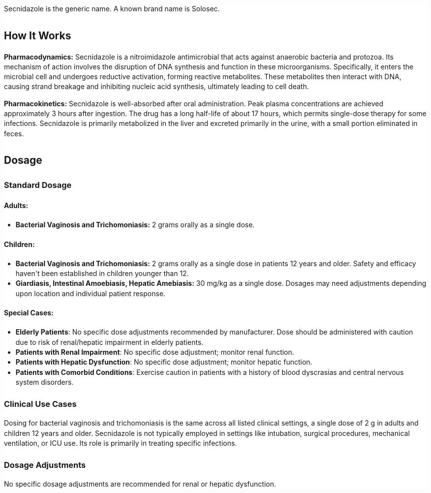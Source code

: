 Secnidazole is the generic name. A known brand name is Solosec.

## **How It Works**

**Pharmacodynamics:** Secnidazole is a nitroimidazole antimicrobial that acts against anaerobic bacteria and protozoa. Its mechanism of action involves the disruption of DNA synthesis and function in these microorganisms. Specifically, it enters the microbial cell and undergoes reductive activation, forming reactive metabolites. These metabolites then interact with DNA, causing strand breakage and inhibiting nucleic acid synthesis, ultimately leading to cell death.

**Pharmacokinetics:** Secnidazole is well-absorbed after oral administration. Peak plasma concentrations are achieved approximately 3 hours after ingestion. The drug has a long half-life of about 17 hours, which permits single-dose therapy for some infections. Secnidazole is primarily metabolized in the liver and excreted primarily in the urine, with a small portion eliminated in feces.


## **Dosage**


### **Standard Dosage**

#### **Adults:**

* **Bacterial Vaginosis and Trichomoniasis:** 2 grams orally as a single dose.

#### **Children:**

* **Bacterial Vaginosis and Trichomoniasis:**  2 grams orally as a single dose in patients 12 years and older. Safety and efficacy haven't been established in children younger than 12.
* **Giardiasis, Intestinal Amoebiasis, Hepatic Amebiasis:** 30 mg/kg as a single dose.  Dosages may need adjustments depending upon location and individual patient response.  

#### **Special Cases:**

* **Elderly Patients**: No specific dose adjustments recommended by manufacturer. Dose should be administered with caution due to risk of renal/hepatic impairment in elderly patients.
* **Patients with Renal Impairment**: No specific dose adjustment; monitor renal function.
* **Patients with Hepatic Dysfunction**: No specific dose adjustment; monitor hepatic function.
* **Patients with Comorbid Conditions**:  Exercise caution in patients with a history of blood dyscrasias and central nervous system disorders.


### **Clinical Use Cases**  

Dosing for bacterial vaginosis and trichomoniasis is the same across all listed clinical settings, a single dose of 2 g in adults and children 12 years and older. Secnidazole is not typically employed in settings like intubation, surgical procedures, mechanical ventilation, or ICU use. Its role is primarily in treating specific infections.


### **Dosage Adjustments**  

No specific dosage adjustments are recommended for renal or hepatic dysfunction.

